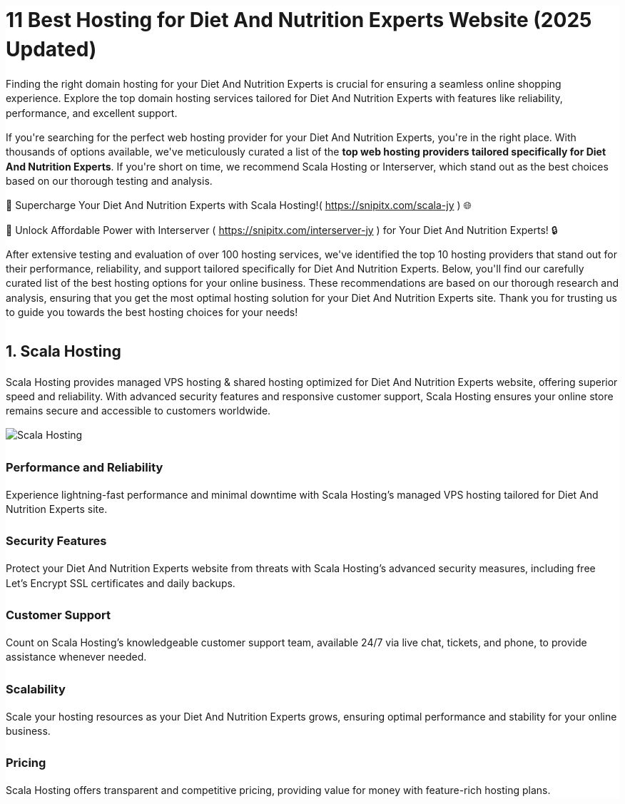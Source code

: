 # 11 Best Hosting for Diet And Nutrition Experts Website (2025 Updated)

Finding the right domain hosting for your Diet And Nutrition Experts is crucial for ensuring a seamless online shopping experience. Explore the top domain hosting services tailored for Diet And Nutrition Experts with features like reliability, performance, and excellent support.

If you're searching for the perfect web hosting provider for your Diet And Nutrition Experts, you're in the right place. With thousands of options available, we've meticulously curated a list of the **top web hosting providers tailored specifically for Diet And Nutrition Experts**. If you're short on time, we recommend Scala Hosting or Interserver, which stand out as the best choices based on our thorough testing and analysis.

🚀 Supercharge Your Diet And Nutrition Experts with Scala Hosting!( https://snipitx.com/scala-jy ) 🌐 

💸 Unlock Affordable Power with Interserver ( https://snipitx.com/interserver-jy ) for Your Diet And Nutrition Experts! 🔒

After extensive testing and evaluation of over 100 hosting services, we've identified the top 10 hosting providers that stand out for their performance, reliability, and support tailored specifically for Diet And Nutrition Experts. Below, you'll find our carefully curated list of the best hosting options for your online business. These recommendations are based on our thorough research and analysis, ensuring that you get the most optimal hosting solution for your Diet And Nutrition Experts site. Thank you for trusting us to guide you towards the best hosting choices for your needs!

## 1. Scala Hosting

Scala Hosting provides managed VPS hosting & shared hosting optimized for Diet And Nutrition Experts website, offering superior speed and reliability. With advanced security features and responsive customer support, Scala Hosting ensures your online store remains secure and accessible to customers worldwide.

![Scala Hosting](https://i.imgur.com/uJ5JIK3.png "Scala Web Hosting")

### Performance and Reliability
Experience lightning-fast performance and minimal downtime with Scala Hosting’s managed VPS hosting tailored for Diet And Nutrition Experts site.

### Security Features
Protect your Diet And Nutrition Experts website from threats with Scala Hosting’s advanced security measures, including free Let’s Encrypt SSL certificates and daily backups.

### Customer Support
Count on Scala Hosting’s knowledgeable customer support team, available 24/7 via live chat, tickets, and phone, to provide assistance whenever needed.

### Scalability
Scale your hosting resources as your Diet And Nutrition Experts grows, ensuring optimal performance and stability for your online business.

### Pricing
Scala Hosting offers transparent and competitive pricing, providing value for money with feature-rich hosting plans.
